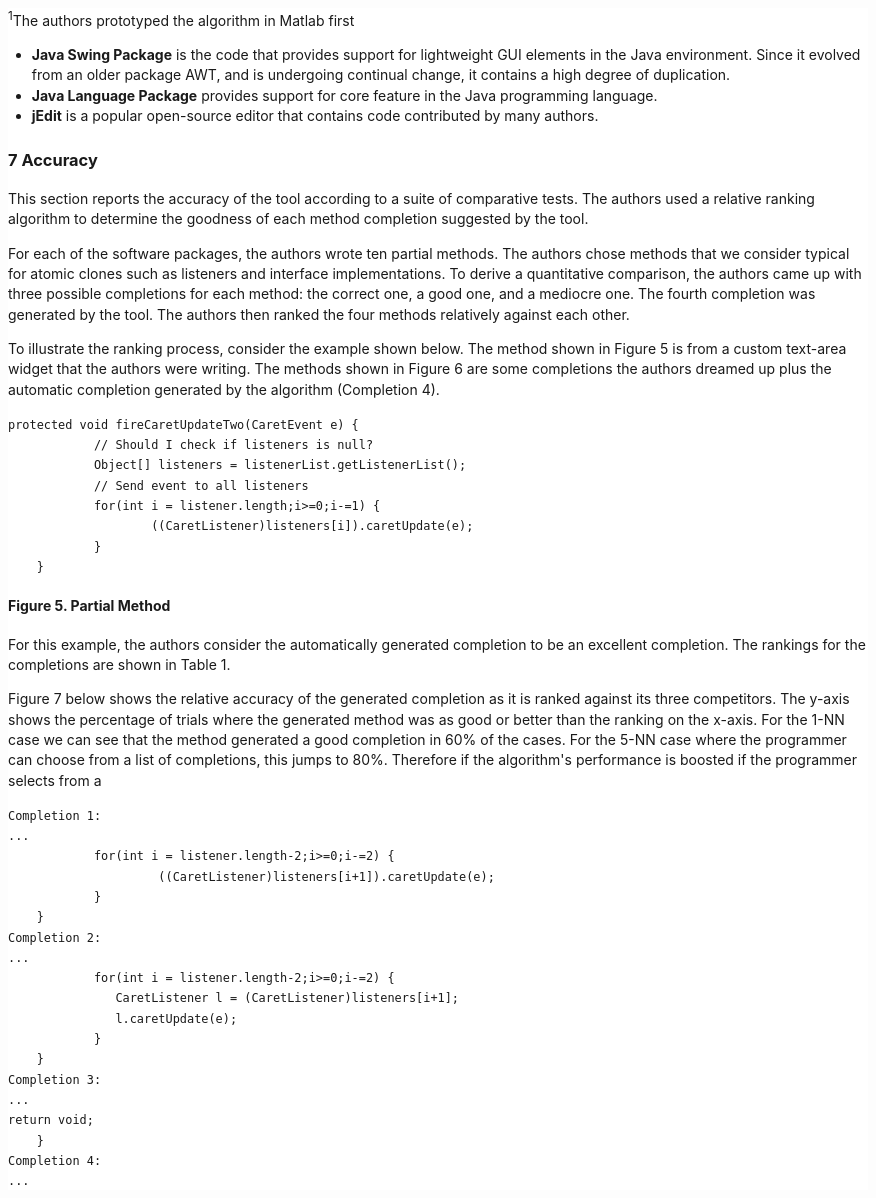 <sup>1</sup>The authors prototyped the algorithm in Matlab first

- **Java Swing Package** is the code that provides support for lightweight GUI elements in the Java environment. Since it evolved from an older package AWT, and is undergoing continual change, it contains a high degree of duplication.
- **Java Language Package** provides support for core feature in the Java programming language.
- **jEdit** is a popular open-source editor that contains code contributed by many authors.

### **7 Accuracy**

This section reports the accuracy of the tool according to a suite of comparative tests. The authors used a relative ranking algorithm to determine the goodness of each method completion suggested by the tool.

For each of the software packages, the authors wrote ten partial methods. The authors chose methods that we consider typical for atomic clones such as listeners and interface implementations. To derive a quantitative comparison, the authors came up with three possible completions for each method: the correct one, a good one, and a mediocre one. The fourth completion was generated by the tool. The authors then ranked the four methods relatively against each other.

To illustrate the ranking process, consider the example shown below. The method shown in Figure 5 is from a custom text-area widget that the authors were writing. The methods shown in Figure 6 are some completions the authors dreamed up plus the automatic completion generated by the algorithm (Completion 4).

```
protected void fireCaretUpdateTwo(CaretEvent e) {
            // Should I check if listeners is null?
            Object[] listeners = listenerList.getListenerList();
            // Send event to all listeners
            for(int i = listener.length;i>=0;i-=1) {
                    ((CaretListener)listeners[i]).caretUpdate(e);
            }
    }
```
#### **Figure 5. Partial Method**

For this example, the authors consider the automatically generated completion to be an excellent completion. The rankings for the completions are shown in Table 1.

Figure 7 below shows the relative accuracy of the generated completion as it is ranked against its three competitors. The y-axis shows the percentage of trials where the generated method was as good or better than the ranking on the x-axis. For the 1-NN case we can see that the method generated a good completion in 60% of the cases. For the 5-NN case where the programmer can choose from a list of completions, this jumps to 80%. Therefore if the algorithm's performance is boosted if the programmer selects from a

```
Completion 1:
...
            for(int i = listener.length-2;i>=0;i-=2) {
                     ((CaretListener)listeners[i+1]).caretUpdate(e);
            }
    }
Completion 2:
...
            for(int i = listener.length-2;i>=0;i-=2) {
               CaretListener l = (CaretListener)listeners[i+1];
               l.caretUpdate(e);
            }
    }
Completion 3:
...
return void;
    }
Completion 4:
...
```